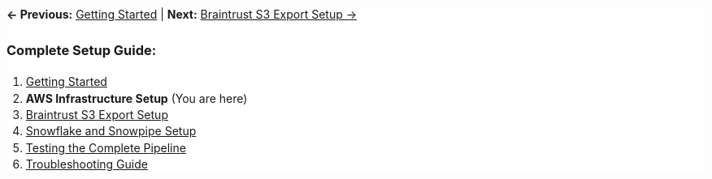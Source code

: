 **← Previous:** [Getting Started](../README.md) | **Next:** [Braintrust S3 Export Setup →](./braintrust-setup.md)

### Complete Setup Guide:
1. [Getting Started](../README.md)
2. **AWS Infrastructure Setup** (You are here)
3. [Braintrust S3 Export Setup](./braintrust-setup.md)
4. [Snowflake and Snowpipe Setup](./snowflake-setup.md)
5. [Testing the Complete Pipeline](./testing.md)
6. [Troubleshooting Guide](./troubleshooting.md) 